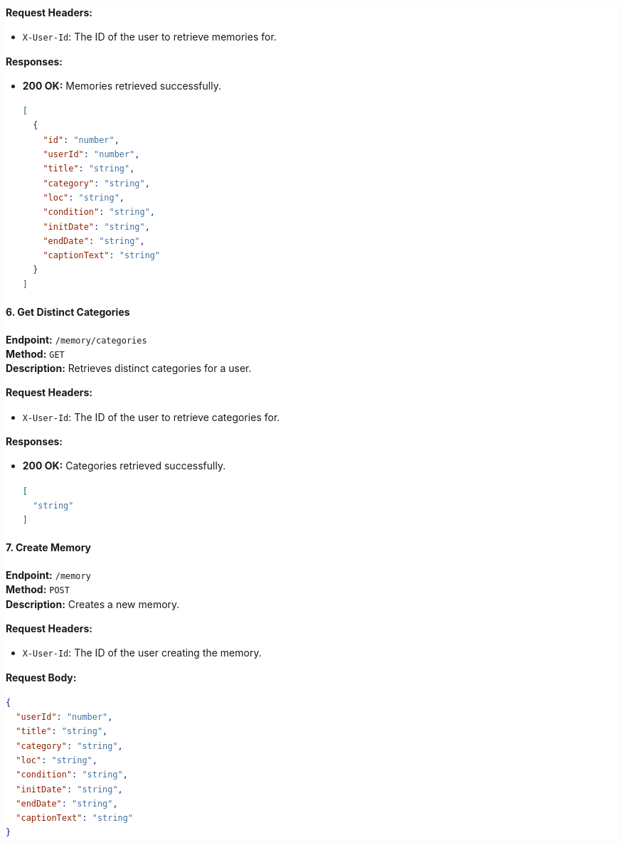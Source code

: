 **Request Headers:**
- `X-User-Id`: The ID of the user to retrieve memories for.

**Responses:**
- **200 OK:** Memories retrieved successfully.
  ```json
  [
    {
      "id": "number",
      "userId": "number",
      "title": "string",
      "category": "string",
      "loc": "string",
      "condition": "string",
      "initDate": "string",
      "endDate": "string",
      "captionText": "string"
    }
  ]
  ```

#### 6. Get Distinct Categories
**Endpoint:** `/memory/categories`  
**Method:** `GET`  
**Description:** Retrieves distinct categories for a user.

**Request Headers:**
- `X-User-Id`: The ID of the user to retrieve categories for.

**Responses:**
- **200 OK:** Categories retrieved successfully.
  ```json
  [
    "string"
  ]
  ```

#### 7. Create Memory
**Endpoint:** `/memory`  
**Method:** `POST`  
**Description:** Creates a new memory.

**Request Headers:**
- `X-User-Id`: The ID of the user creating the memory.

**Request Body:**
  ```json
  {
    "userId": "number",
    "title": "string",
    "category": "string",
    "loc": "string",
    "condition": "string",
    "initDate": "string",
    "endDate": "string",
    "captionText": "string"
  }
  ```
